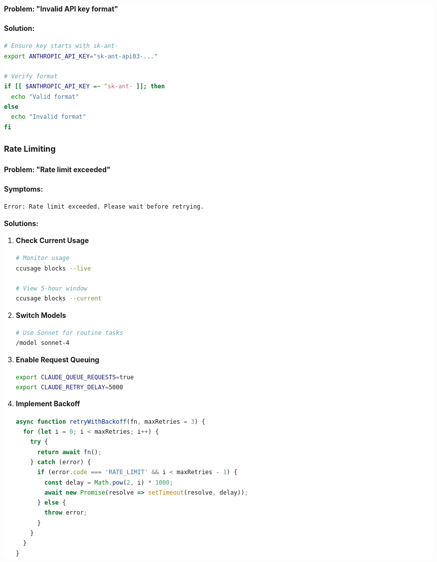 #### Problem: "Invalid API key format"

**Solution:**
```bash
# Ensure key starts with sk-ant-
export ANTHROPIC_API_KEY="sk-ant-api03-..."

# Verify format
if [[ $ANTHROPIC_API_KEY =~ ^sk-ant- ]]; then
  echo "Valid format"
else
  echo "Invalid format"
fi
```

### Rate Limiting

#### Problem: "Rate limit exceeded"

**Symptoms:**
```
Error: Rate limit exceeded. Please wait before retrying.
```

**Solutions:**

1. **Check Current Usage**
   ```bash
   # Monitor usage
   ccusage blocks --live
   
   # View 5-hour window
   ccusage blocks --current
   ```

2. **Switch Models**
   ```bash
   # Use Sonnet for routine tasks
   /model sonnet-4
   ```

3. **Enable Request Queuing**
   ```bash
   export CLAUDE_QUEUE_REQUESTS=true
   export CLAUDE_RETRY_DELAY=5000
   ```

4. **Implement Backoff**
   ```javascript
   async function retryWithBackoff(fn, maxRetries = 3) {
     for (let i = 0; i < maxRetries; i++) {
       try {
         return await fn();
       } catch (error) {
         if (error.code === 'RATE_LIMIT' && i < maxRetries - 1) {
           const delay = Math.pow(2, i) * 1000;
           await new Promise(resolve => setTimeout(resolve, delay));
         } else {
           throw error;
         }
       }
     }
   }
   ```
